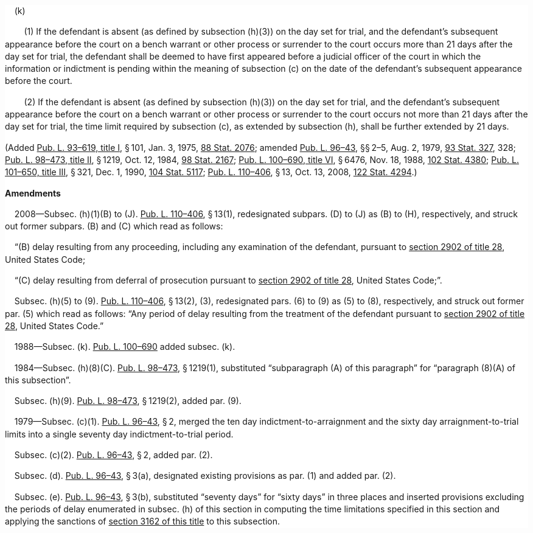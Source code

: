     (k)

        (1) If the defendant is absent (as defined by subsection (h)(3)) on the day set for trial, and the defendant’s subsequent appearance before the court on a bench warrant or other process or surrender to the court occurs more than 21 days after the day set for trial, the defendant shall be deemed to have first appeared before a judicial officer of the court in which the information or indictment is pending within the meaning of subsection (c) on the date of the defendant’s subsequent appearance before the court.

        (2) If the defendant is absent (as defined by subsection (h)(3)) on the day set for trial, and the defendant’s subsequent appearance before the court on a bench warrant or other process or surrender to the court occurs not more than 21 days after the day set for trial, the time limit required by subsection (c), as extended by subsection (h), shall be further extended by 21 days.

(Added [Pub. L. 93–619, title I][/us/pl/93/619/tI], § 101, Jan. 3, 1975, [88 Stat. 2076][/us/stat/88/2076]; amended [Pub. L. 96–43][/us/pl/96/43], §§ 2–5, Aug. 2, 1979, [93 Stat. 327][/us/stat/93/327], 328; [Pub. L. 98–473, title II][/us/pl/98/473/tII], § 1219, Oct. 12, 1984, [98 Stat. 2167][/us/stat/98/2167]; [Pub. L. 100–690, title VI][/us/pl/100/690/tVI], § 6476, Nov. 18, 1988, [102 Stat. 4380][/us/stat/102/4380]; [Pub. L. 101–650, title III][/us/pl/101/650/tIII], § 321, Dec. 1, 1990, [104 Stat. 5117][/us/stat/104/5117]; [Pub. L. 110–406][/us/pl/110/406], § 13, Oct. 13, 2008, [122 Stat. 4294][/us/stat/122/4294].)

 __Amendments__ 

    2008—Subsec. (h)(1)(B) to (J). [Pub. L. 110–406][/us/pl/110/406], § 13(1), redesignated subpars. (D) to (J) as (B) to (H), respectively, and struck out former subpars. (B) and (C) which read as follows:

    “(B) delay resulting from any proceeding, including any examination of the defendant, pursuant to [section 2902 of title 28][/us/usc/t28/s2902], United States Code;

    “(C) delay resulting from deferral of prosecution pursuant to [section 2902 of title 28][/us/usc/t28/s2902], United States Code;”.

    Subsec. (h)(5) to (9). [Pub. L. 110–406][/us/pl/110/406], § 13(2), (3), redesignated pars. (6) to (9) as (5) to (8), respectively, and struck out former par. (5) which read as follows: “Any period of delay resulting from the treatment of the defendant pursuant to [section 2902 of title 28][/us/usc/t28/s2902], United States Code.”

    1988—Subsec. (k). [Pub. L. 100–690][/us/pl/100/690] added subsec. (k).

    1984—Subsec. (h)(8)(C). [Pub. L. 98–473][/us/pl/98/473], § 1219(1), substituted “subparagraph (A) of this paragraph” for “paragraph (8)(A) of this subsection”.

    Subsec. (h)(9). [Pub. L. 98–473][/us/pl/98/473], § 1219(2), added par. (9).

    1979—Subsec. (c)(1). [Pub. L. 96–43][/us/pl/96/43], § 2, merged the ten day indictment-to-arraignment and the sixty day arraignment-to-trial limits into a single seventy day indictment-to-trial period.

    Subsec. (c)(2). [Pub. L. 96–43][/us/pl/96/43], § 2, added par. (2).

    Subsec. (d). [Pub. L. 96–43][/us/pl/96/43], § 3(a), designated existing provisions as par. (1) and added par. (2).

    Subsec. (e). [Pub. L. 96–43][/us/pl/96/43], § 3(b), substituted “seventy days” for “sixty days” in three places and inserted provisions excluding the periods of delay enumerated in subsec. (h) of this section in computing the time limitations specified in this section and applying the sanctions of [section 3162 of this title][/us/usc/t18/s3162] to this subsection.


[/us/usc/t18/s3292]: https://publicdocs.github.io/go/links?ns=uslm&ref=%2Fus%2Fusc%2Ft18%2Fs3292
[/us/pl/93/619/tI]: https://publicdocs.github.io/go/links?ns=uslm&ref=%2Fus%2Fpl%2F93%2F619%2FtI
[/us/stat/88/2076]: https://publicdocs.github.io/go/links?ns=uslm&ref=%2Fus%2Fstat%2F88%2F2076
[/us/pl/96/43]: https://publicdocs.github.io/go/links?ns=uslm&ref=%2Fus%2Fpl%2F96%2F43
[/us/stat/93/327]: https://publicdocs.github.io/go/links?ns=uslm&ref=%2Fus%2Fstat%2F93%2F327
[/us/pl/98/473/tII]: https://publicdocs.github.io/go/links?ns=uslm&ref=%2Fus%2Fpl%2F98%2F473%2FtII
[/us/stat/98/2167]: https://publicdocs.github.io/go/links?ns=uslm&ref=%2Fus%2Fstat%2F98%2F2167
[/us/pl/100/690/tVI]: https://publicdocs.github.io/go/links?ns=uslm&ref=%2Fus%2Fpl%2F100%2F690%2FtVI
[/us/stat/102/4380]: https://publicdocs.github.io/go/links?ns=uslm&ref=%2Fus%2Fstat%2F102%2F4380
[/us/pl/101/650/tIII]: https://publicdocs.github.io/go/links?ns=uslm&ref=%2Fus%2Fpl%2F101%2F650%2FtIII
[/us/stat/104/5117]: https://publicdocs.github.io/go/links?ns=uslm&ref=%2Fus%2Fstat%2F104%2F5117
[/us/pl/110/406]: https://publicdocs.github.io/go/links?ns=uslm&ref=%2Fus%2Fpl%2F110%2F406
[/us/stat/122/4294]: https://publicdocs.github.io/go/links?ns=uslm&ref=%2Fus%2Fstat%2F122%2F4294
[/us/pl/110/406]: https://publicdocs.github.io/go/links?ns=uslm&ref=%2Fus%2Fpl%2F110%2F406
[/us/usc/t28/s2902]: https://publicdocs.github.io/go/links?ns=uslm&ref=%2Fus%2Fusc%2Ft28%2Fs2902
[/us/usc/t28/s2902]: https://publicdocs.github.io/go/links?ns=uslm&ref=%2Fus%2Fusc%2Ft28%2Fs2902
[/us/pl/110/406]: https://publicdocs.github.io/go/links?ns=uslm&ref=%2Fus%2Fpl%2F110%2F406
[/us/usc/t28/s2902]: https://publicdocs.github.io/go/links?ns=uslm&ref=%2Fus%2Fusc%2Ft28%2Fs2902
[/us/pl/100/690]: https://publicdocs.github.io/go/links?ns=uslm&ref=%2Fus%2Fpl%2F100%2F690
[/us/pl/98/473]: https://publicdocs.github.io/go/links?ns=uslm&ref=%2Fus%2Fpl%2F98%2F473
[/us/pl/98/473]: https://publicdocs.github.io/go/links?ns=uslm&ref=%2Fus%2Fpl%2F98%2F473
[/us/pl/96/43]: https://publicdocs.github.io/go/links?ns=uslm&ref=%2Fus%2Fpl%2F96%2F43
[/us/pl/96/43]: https://publicdocs.github.io/go/links?ns=uslm&ref=%2Fus%2Fpl%2F96%2F43
[/us/pl/96/43]: https://publicdocs.github.io/go/links?ns=uslm&ref=%2Fus%2Fpl%2F96%2F43
[/us/pl/96/43]: https://publicdocs.github.io/go/links?ns=uslm&ref=%2Fus%2Fpl%2F96%2F43
[/us/usc/t18/s3162]: https://publicdocs.github.io/go/links?ns=uslm&ref=%2Fus%2Fusc%2Ft18%2Fs3162
[/us/pl/96/43]: https://publicdocs.github.io/go/links?ns=uslm&ref=%2Fus%2Fpl%2F96%2F43
[/us/usc/t28/s2902]: https://publicdocs.github.io/go/links?ns=uslm&ref=%2Fus%2Fusc%2Ft28%2Fs2902
[/us/pl/96/43]: https://publicdocs.github.io/go/links?ns=uslm&ref=%2Fus%2Fpl%2F96%2F43
[/us/pl/96/43]: https://publicdocs.github.io/go/links?ns=uslm&ref=%2Fus%2Fpl%2F96%2F43
[/us/usc/t18/s3161/b]: https://publicdocs.github.io/go/links?ns=uslm&ref=%2Fus%2Fusc%2Ft18%2Fs3161%2Fb
[/us/pl/96/43]: https://publicdocs.github.io/go/links?ns=uslm&ref=%2Fus%2Fpl%2F96%2F43
[/us/pl/101/650/s321]: https://publicdocs.github.io/go/links?ns=uslm&ref=%2Fus%2Fpl%2F101%2F650%2Fs321
[/us/usc/t28/s631]: https://publicdocs.github.io/go/links?ns=uslm&ref=%2Fus%2Fusc%2Ft28%2Fs631
[/us/pl/98/473]: https://publicdocs.github.io/go/links?ns=uslm&ref=%2Fus%2Fpl%2F98%2F473
[/us/pl/98/473/s1220]: https://publicdocs.github.io/go/links?ns=uslm&ref=%2Fus%2Fpl%2F98%2F473%2Fs1220
[/us/usc/t18/s3505]: https://publicdocs.github.io/go/links?ns=uslm&ref=%2Fus%2Fusc%2Ft18%2Fs3505
[/us/pl/96/43]: https://publicdocs.github.io/go/links?ns=uslm&ref=%2Fus%2Fpl%2F96%2F43
[/us/stat/93/327]: https://publicdocs.github.io/go/links?ns=uslm&ref=%2Fus%2Fstat%2F93%2F327
[/us/pl/93/619]: https://publicdocs.github.io/go/links?ns=uslm&ref=%2Fus%2Fpl%2F93%2F619
[/us/stat/88/2076]: https://publicdocs.github.io/go/links?ns=uslm&ref=%2Fus%2Fstat%2F88%2F2076
[/us/usc/t18/s3152]: https://publicdocs.github.io/go/links?ns=uslm&ref=%2Fus%2Fusc%2Ft18%2Fs3152
[/us/usc/t28/s604]: https://publicdocs.github.io/go/links?ns=uslm&ref=%2Fus%2Fusc%2Ft28%2Fs604